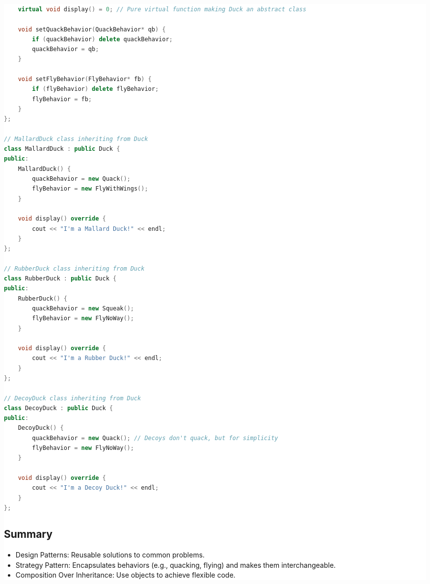 ```cpp
    virtual void display() = 0; // Pure virtual function making Duck an abstract class

    void setQuackBehavior(QuackBehavior* qb) {
        if (quackBehavior) delete quackBehavior;
        quackBehavior = qb;
    }

    void setFlyBehavior(FlyBehavior* fb) {
        if (flyBehavior) delete flyBehavior;
        flyBehavior = fb;
    }
};

// MallardDuck class inheriting from Duck
class MallardDuck : public Duck {
public:
    MallardDuck() {
        quackBehavior = new Quack();
        flyBehavior = new FlyWithWings();
    }

    void display() override {
        cout << "I'm a Mallard Duck!" << endl;
    }
};

// RubberDuck class inheriting from Duck
class RubberDuck : public Duck {
public:
    RubberDuck() {
        quackBehavior = new Squeak();
        flyBehavior = new FlyNoWay();
    }

    void display() override {
        cout << "I'm a Rubber Duck!" << endl;
    }
};

// DecoyDuck class inheriting from Duck
class DecoyDuck : public Duck {
public:
    DecoyDuck() {
        quackBehavior = new Quack(); // Decoys don't quack, but for simplicity
        flyBehavior = new FlyNoWay();
    }

    void display() override {
        cout << "I'm a Decoy Duck!" << endl;
    }
};
```

## Summary
* Design Patterns: Reusable solutions to common problems.
* Strategy Pattern: Encapsulates behaviors (e.g., quacking, flying) and makes them interchangeable.
* Composition Over Inheritance: Use objects to achieve flexible code.
